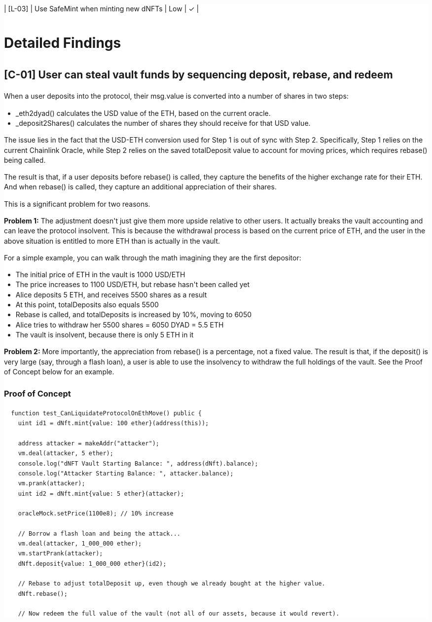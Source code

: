 | [L-03] | Use SafeMint when minting new dNFTs | Low | ✓ |


# Detailed Findings

## [C-01] User can steal vault funds by sequencing deposit, rebase, and redeem

When a user deposits into the protocol, their msg.value is converted into a number of shares in two steps:
- _eth2dyad() calculates the USD value of the ETH, based on the current oracle.
- _deposit2Shares() calculates the number of shares they should receive for that USD value.

The issue lies in the fact that the USD-ETH conversion used for Step 1 is out of sync with Step 2. Specifically, Step 1 relies on the current Chainlink Oracle, while Step 2 relies on the saved totalDeposit value to account for moving prices, which requires rebase() being called.

The result is that, if a user deposits before rebase() is called, they capture the benefits of the higher exchange rate for their ETH. And when rebase() is called, they capture an additional appreciation of their shares.

This is a significant problem for two reasons.

**Problem 1:** The adjustment doesn't just give them more upside relative to other users. It actually breaks the vault accounting and can leave the protocol insolvent. This is because the withdrawal process is based on the current price of ETH, and the user in the above situation is entitled to more ETH than is actually in the vault.

For a simple example, you can walk through the math imagining they are the first depositor:
- The initial price of ETH in the vault is 1000 USD/ETH
- The price increases to 1100 USD/ETH, but rebase hasn't been called yet
- Alice deposits 5 ETH, and receives 5500 shares as a result
- At this point, totalDeposits also equals 5500
- Rebase is called, and totalDeposits is increased by 10%, moving to 6050
- Alice tries to withdraw her 5500 shares = 6050 DYAD = 5.5 ETH
- The vault is insolvent, because there is only 5 ETH in it

**Problem 2:** More importantly, the appreciation from rebase() is a percentage, not a fixed value. The result is that, if the deposit() is very large (say, through a flash loan), a user is able to use the insolvency to withdraw the full holdings of the vault. See the Proof of Concept below for an example.

### Proof of Concept
```solidity
  function test_CanLiquidateProtocolOnEthMove() public {
    uint id1 = dNft.mint{value: 100 ether}(address(this));

    address attacker = makeAddr("attacker");
    vm.deal(attacker, 5 ether);
    console.log("dNFT Vault Starting Balance: ", address(dNft).balance);
    console.log("Attacker Starting Balance: ", attacker.balance);
    vm.prank(attacker);
    uint id2 = dNft.mint{value: 5 ether}(attacker);

    oracleMock.setPrice(1100e8); // 10% increase

    // Borrow a flash loan and being the attack...
    vm.deal(attacker, 1_000_000 ether);
    vm.startPrank(attacker);
    dNft.deposit{value: 1_000_000 ether}(id2);

    // Rebase to adjust totalDeposit up, even though we already bought at the higher value.
    dNft.rebase();

    // Now redeem the full value of the vault (not all of our assets, because it would revert).
```